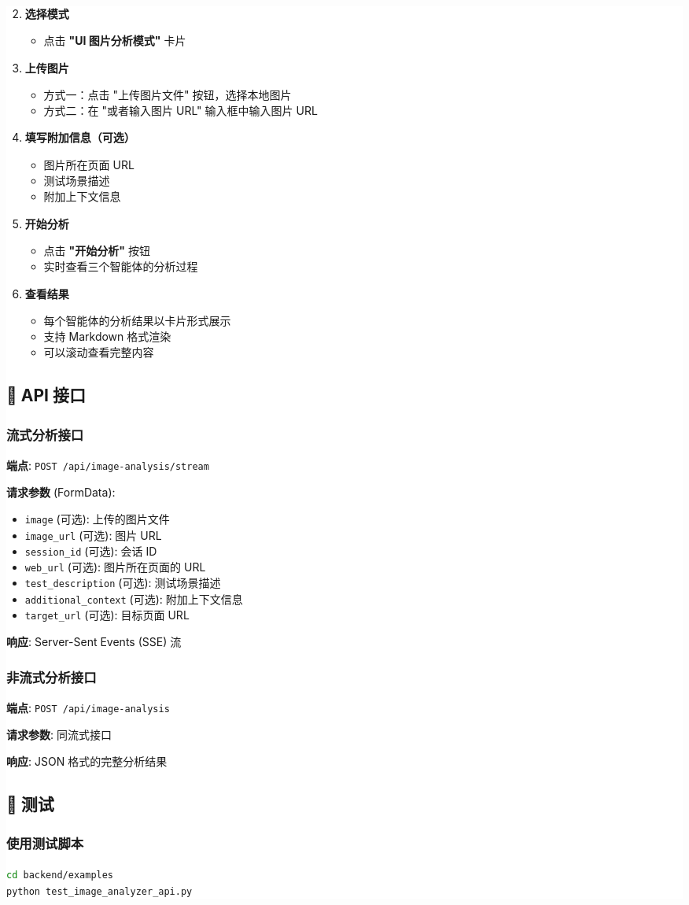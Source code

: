 2. **选择模式**
   - 点击 **"UI 图片分析模式"** 卡片

3. **上传图片**
   - 方式一：点击 "上传图片文件" 按钮，选择本地图片
   - 方式二：在 "或者输入图片 URL" 输入框中输入图片 URL

4. **填写附加信息（可选）**
   - 图片所在页面 URL
   - 测试场景描述
   - 附加上下文信息

5. **开始分析**
   - 点击 **"开始分析"** 按钮
   - 实时查看三个智能体的分析过程

6. **查看结果**
   - 每个智能体的分析结果以卡片形式展示
   - 支持 Markdown 格式渲染
   - 可以滚动查看完整内容

## 📡 API 接口

### 流式分析接口

**端点**: `POST /api/image-analysis/stream`

**请求参数** (FormData):
- `image` (可选): 上传的图片文件
- `image_url` (可选): 图片 URL
- `session_id` (可选): 会话 ID
- `web_url` (可选): 图片所在页面的 URL
- `test_description` (可选): 测试场景描述
- `additional_context` (可选): 附加上下文信息
- `target_url` (可选): 目标页面 URL

**响应**: Server-Sent Events (SSE) 流

### 非流式分析接口

**端点**: `POST /api/image-analysis`

**请求参数**: 同流式接口

**响应**: JSON 格式的完整分析结果

## 🧪 测试

### 使用测试脚本

```bash
cd backend/examples
python test_image_analyzer_api.py
```
